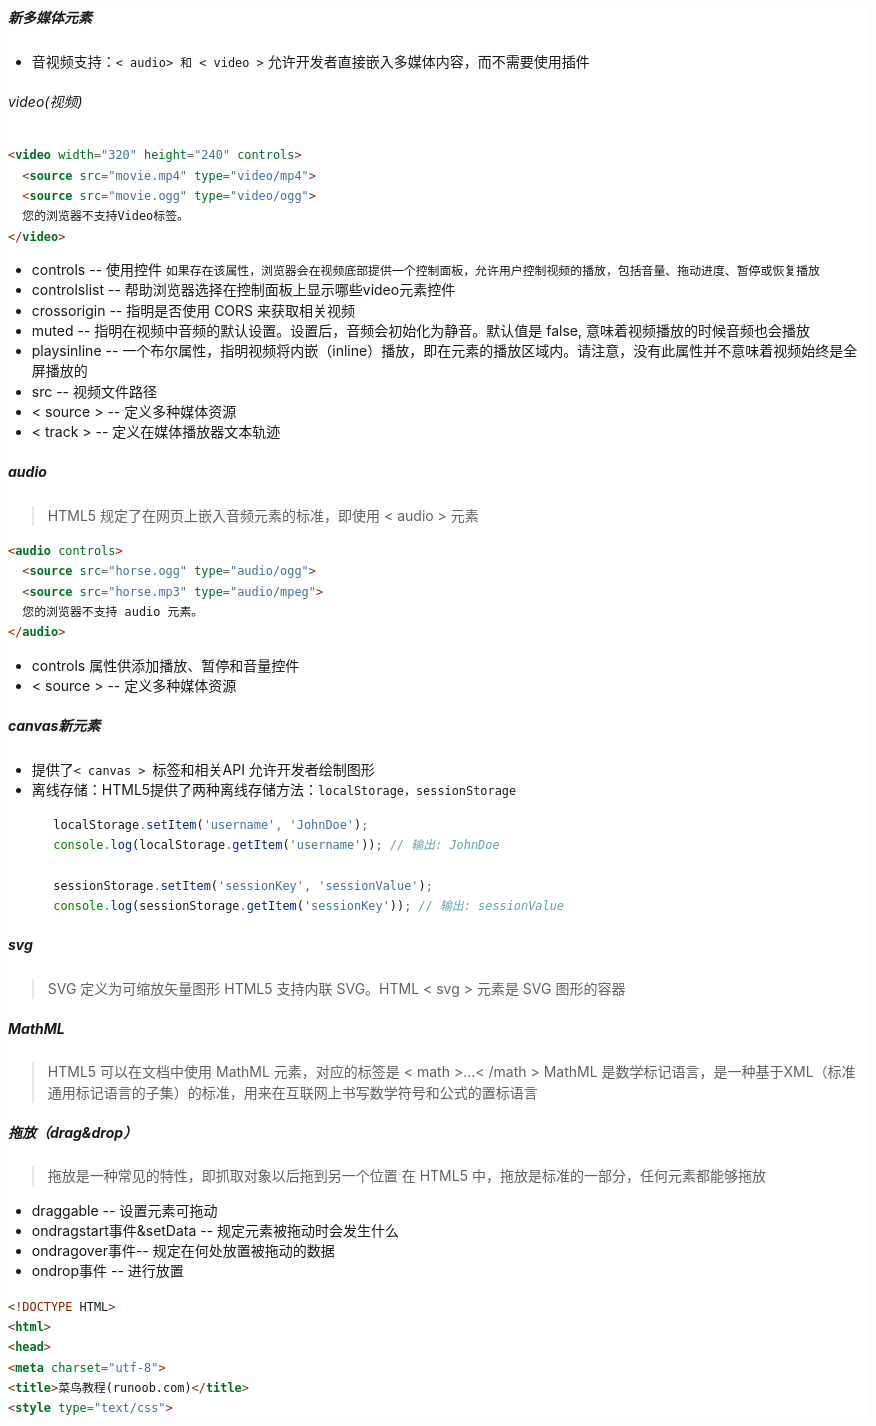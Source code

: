 ##### 新多媒体元素
* 音视频支持：`< audio> 和 < video >` 允许开发者直接嵌入多媒体内容，而不需要使用插件
###### video(视频)
```html
<video width="320" height="240" controls>
  <source src="movie.mp4" type="video/mp4">
  <source src="movie.ogg" type="video/ogg">
  您的浏览器不支持Video标签。
</video>
```
* controls -- 使用控件
   `如果存在该属性，浏览器会在视频底部提供一个控制面板，允许用户控制视频的播放，包括音量、拖动进度、暂停或恢复播放`
* controlslist -- 帮助浏览器选择在控制面板上显示哪些video元素控件
* crossorigin -- 指明是否使用 CORS 来获取相关视频
* muted -- 指明在视频中音频的默认设置。设置后，音频会初始化为静音。默认值是 false, 意味着视频播放的时候音频也会播放
* playsinline -- 一个布尔属性，指明视频将内嵌（inline）播放，即在元素的播放区域内。请注意，没有此属性并不意味着视频始终是全屏播放的
* src -- 视频文件路径
* < source > -- 定义多种媒体资源
* < track > -- 定义在媒体播放器文本轨迹
##### audio
> HTML5 规定了在网页上嵌入音频元素的标准，即使用 < audio > 元素

```html
<audio controls>
  <source src="horse.ogg" type="audio/ogg">
  <source src="horse.mp3" type="audio/mpeg">
  您的浏览器不支持 audio 元素。
</audio>
```
* controls 属性供添加播放、暂停和音量控件
* < source > -- 定义多种媒体资源
##### canvas新元素
* 提供了`< canvas > `标签和相关API 允许开发者绘制图形
* 离线存储：HTML5提供了两种离线存储方法：`localStorage，sessionStorage`
  ```js
     localStorage.setItem('username', 'JohnDoe');      
     console.log(localStorage.getItem('username')); // 输出: JohnDoe

     sessionStorage.setItem('sessionKey', 'sessionValue');   
     console.log(sessionStorage.getItem('sessionKey')); // 输出: sessionValue
    ```
##### svg
> SVG 定义为可缩放矢量图形
> HTML5 支持内联 SVG。HTML < svg > 元素是 SVG 图形的容器

##### MathML
> HTML5 可以在文档中使用 MathML 元素，对应的标签是 < math >...< /math >
> MathML 是数学标记语言，是一种基于XML（标准通用标记语言的子集）的标准，用来在互联网上书写数学符号和公式的置标语言

##### 拖放（drag&drop）
> 拖放是一种常见的特性，即抓取对象以后拖到另一个位置
> 在 HTML5 中，拖放是标准的一部分，任何元素都能够拖放

* draggable -- 设置元素可拖动 
* ondragstart事件&setData -- 规定元素被拖动时会发生什么
* ondragover事件-- 规定在何处放置被拖动的数据
* ondrop事件 -- 进行放置
```html
<!DOCTYPE HTML>
<html>
<head>
<meta charset="utf-8"> 
<title>菜鸟教程(runoob.com)</title>
<style type="text/css">
  ```